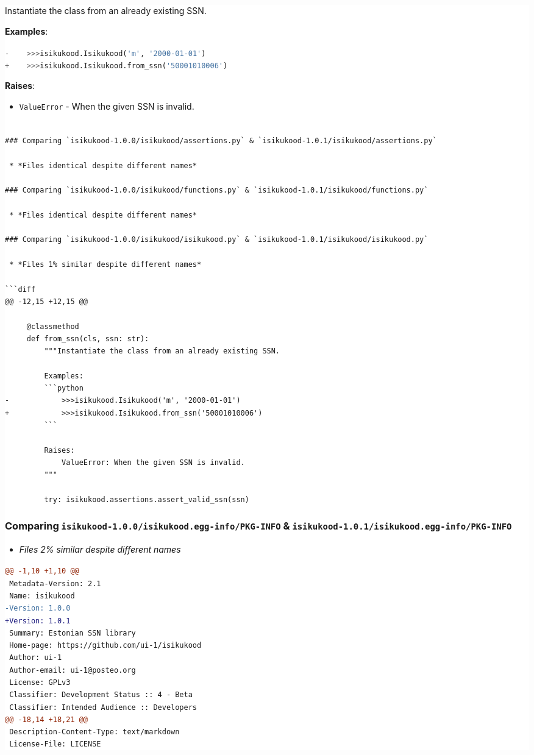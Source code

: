  Instantiate the class from an already existing SSN.
 
 **Examples**:
 
 ```python
-    >>>isikukood.Isikukood('m', '2000-01-01')
+    >>>isikukood.Isikukood.from_ssn('50001010006')
 ```
   
 
 **Raises**:
 
 - `ValueError` - When the given SSN is invalid.
```

### Comparing `isikukood-1.0.0/isikukood/assertions.py` & `isikukood-1.0.1/isikukood/assertions.py`

 * *Files identical despite different names*

### Comparing `isikukood-1.0.0/isikukood/functions.py` & `isikukood-1.0.1/isikukood/functions.py`

 * *Files identical despite different names*

### Comparing `isikukood-1.0.0/isikukood/isikukood.py` & `isikukood-1.0.1/isikukood/isikukood.py`

 * *Files 1% similar despite different names*

```diff
@@ -12,15 +12,15 @@
 
     @classmethod
     def from_ssn(cls, ssn: str):
         """Instantiate the class from an already existing SSN.
 
         Examples:
         ```python
-            >>>isikukood.Isikukood('m', '2000-01-01')
+            >>>isikukood.Isikukood.from_ssn('50001010006')
         ```
 
         Raises:
             ValueError: When the given SSN is invalid.
         """
 
         try: isikukood.assertions.assert_valid_ssn(ssn)
```

### Comparing `isikukood-1.0.0/isikukood.egg-info/PKG-INFO` & `isikukood-1.0.1/isikukood.egg-info/PKG-INFO`

 * *Files 2% similar despite different names*

```diff
@@ -1,10 +1,10 @@
 Metadata-Version: 2.1
 Name: isikukood
-Version: 1.0.0
+Version: 1.0.1
 Summary: Estonian SSN library
 Home-page: https://github.com/ui-1/isikukood
 Author: ui-1
 Author-email: ui-1@posteo.org
 License: GPLv3
 Classifier: Development Status :: 4 - Beta
 Classifier: Intended Audience :: Developers
@@ -18,14 +18,21 @@
 Description-Content-Type: text/markdown
 License-File: LICENSE
```